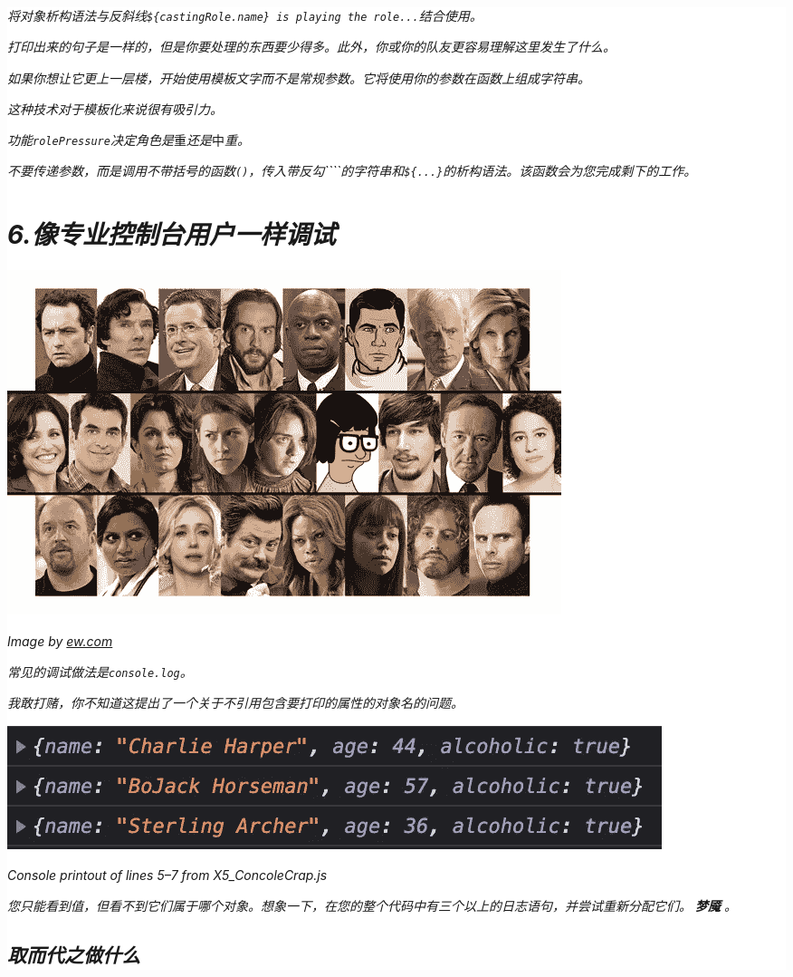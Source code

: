 *将对象析构语法与反斜线``${castingRole.name} is playing the role...``结合使用。*

*打印出来的句子是一样的，但是你要处理的东西要少得多。此外，你或你的队友更容易理解这里发生了什么。*

*如果你想让它更上一层楼，开始使用模板文字而不是常规参数。它将使用你的参数在函数上组成字符串。*

*这种技术对于模板化来说很有吸引力。*

*功能`rolePressure`决定角色是*重*还是*中*重。*

*不要传递参数，而是调用不带括号的函数`()`，传入带反勾````的字符串和`${...}`的析构语法。该函数会为您完成剩下的工作。*

# *6.像专业控制台用户一样调试*

*![](img/876bef36f22388b93f7f7adc4b09031b.png)*

*Image by [ew.com](https://ew.com/article/2014/08/06/best-tv-character-poll/)*

*常见的调试做法是`console.log`。*

*我敢打赌，你不知道这提出了一个关于不引用包含要打印的属性的对象名的问题。*

*![](img/f6118594fb1232551af4ea1a74180205.png)*

*Console printout of lines 5–7 from X5_ConcoleCrap.js*

*您只能看到值，但看不到它们属于哪个对象。想象一下，在您的整个代码中有三个以上的日志语句，并尝试重新分配它们。 ***梦魇*** 。*

## *取而代之做什么*
